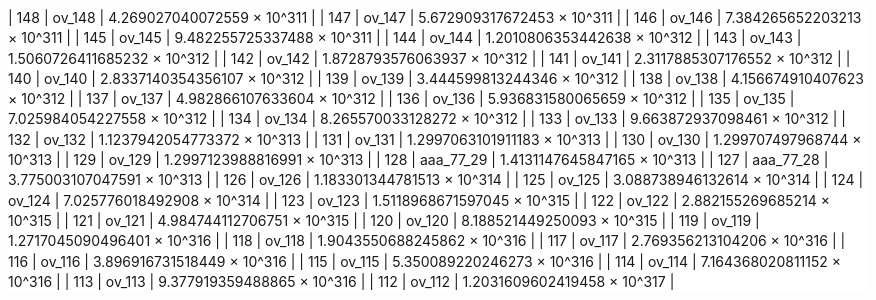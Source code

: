 | 148 | ov_148 | 4.269027040072559 × 10^311 |
| 147 | ov_147 | 5.672909317672453 × 10^311 |
| 146 | ov_146 | 7.384265652203213 × 10^311 |
| 145 | ov_145 | 9.482255725337488 × 10^311 |
| 144 | ov_144 | 1.2010806353442638 × 10^312 |
| 143 | ov_143 | 1.5060726411685232 × 10^312 |
| 142 | ov_142 | 1.8728793576063937 × 10^312 |
| 141 | ov_141 | 2.3117885307176552 × 10^312 |
| 140 | ov_140 | 2.8337140354356107 × 10^312 |
| 139 | ov_139 | 3.444599813244346 × 10^312 |
| 138 | ov_138 | 4.156674910407623 × 10^312 |
| 137 | ov_137 | 4.982866107633604 × 10^312 |
| 136 | ov_136 | 5.936831580065659 × 10^312 |
| 135 | ov_135 | 7.025984054227558 × 10^312 |
| 134 | ov_134 | 8.265570033128272 × 10^312 |
| 133 | ov_133 | 9.663872937098461 × 10^312 |
| 132 | ov_132 | 1.1237942054773372 × 10^313 |
| 131 | ov_131 | 1.2997063101911183 × 10^313 |
| 130 | ov_130 | 1.299707497968744 × 10^313 |
| 129 | ov_129 | 1.2997123988816991 × 10^313 |
| 128 | aaa_77_29 | 1.4131147645847165 × 10^313 |
| 127 | aaa_77_28 | 3.775003107047591 × 10^313 |
| 126 | ov_126 | 1.183301344781513 × 10^314 |
| 125 | ov_125 | 3.088738946132614 × 10^314 |
| 124 | ov_124 | 7.025776018492908 × 10^314 |
| 123 | ov_123 | 1.5118968671597045 × 10^315 |
| 122 | ov_122 | 2.882155269685214 × 10^315 |
| 121 | ov_121 | 4.984744112706751 × 10^315 |
| 120 | ov_120 | 8.188521449250093 × 10^315 |
| 119 | ov_119 | 1.2717045090496401 × 10^316 |
| 118 | ov_118 | 1.9043550688245862 × 10^316 |
| 117 | ov_117 | 2.769356213104206 × 10^316 |
| 116 | ov_116 | 3.896916731518449 × 10^316 |
| 115 | ov_115 | 5.350089220246273 × 10^316 |
| 114 | ov_114 | 7.164368020811152 × 10^316 |
| 113 | ov_113 | 9.377919359488865 × 10^316 |
| 112 | ov_112 | 1.2031609602419458 × 10^317 |